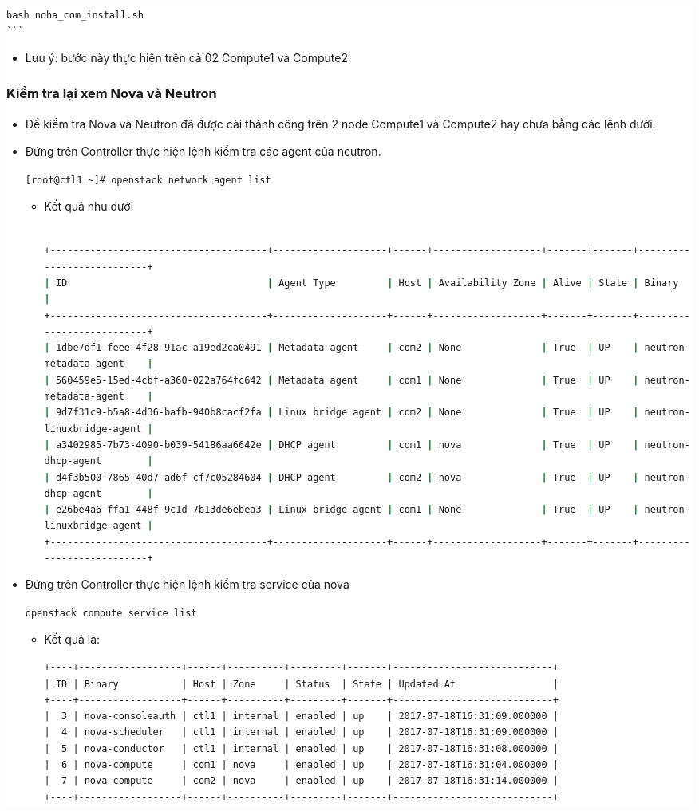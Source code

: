 	bash noha_com_install.sh
	```

- Lưu ý: bước này thực hiện trên cả 02 Compute1 và Compute2

### Kiểm tra lại xem Nova và Neutron 

- Để kiểm tra Nova và Neutron đã được cài thành công trên 2 node Compute1 và Compute2 hay chưa bằng các lệnh dưới.

- Đứng trên Controller thực hiện lệnh kiểm tra các agent của neutron. 
	```sh
	[root@ctl1 ~]# openstack network agent list
	```

	- Kết quả nhu dưới
		```sh

		+--------------------------------------+--------------------+------+-------------------+-------+-------+---------------------------+
		| ID                                   | Agent Type         | Host | Availability Zone | Alive | State | Binary                    |
		+--------------------------------------+--------------------+------+-------------------+-------+-------+---------------------------+
		| 1dbe7df1-feee-4f28-91ac-a19ed2ca0491 | Metadata agent     | com2 | None              | True  | UP    | neutron-metadata-agent    |
		| 560459e5-15ed-4cbf-a360-022a764fc642 | Metadata agent     | com1 | None              | True  | UP    | neutron-metadata-agent    |
		| 9d7f31c9-b5a8-4d36-bafb-940b8cacf2fa | Linux bridge agent | com2 | None              | True  | UP    | neutron-linuxbridge-agent |
		| a3402985-7b73-4090-b039-54186aa6642e | DHCP agent         | com1 | nova              | True  | UP    | neutron-dhcp-agent        |
		| d4f3b500-7865-40d7-ad6f-cf7c05284604 | DHCP agent         | com2 | nova              | True  | UP    | neutron-dhcp-agent        |
		| e26be4a6-ffa1-448f-9c1d-7b13de6ebea3 | Linux bridge agent | com1 | None              | True  | UP    | neutron-linuxbridge-agent |
		+--------------------------------------+--------------------+------+-------------------+-------+-------+---------------------------+
		```

- Đứng trên Controller thực hiện lệnh kiểm tra service của nova 
	```sh
	openstack compute service list
	```

	- Kết quả là: 
		```
		+----+------------------+------+----------+---------+-------+----------------------------+
		| ID | Binary           | Host | Zone     | Status  | State | Updated At                 |
		+----+------------------+------+----------+---------+-------+----------------------------+
		|  3 | nova-consoleauth | ctl1 | internal | enabled | up    | 2017-07-18T16:31:09.000000 |
		|  4 | nova-scheduler   | ctl1 | internal | enabled | up    | 2017-07-18T16:31:09.000000 |
		|  5 | nova-conductor   | ctl1 | internal | enabled | up    | 2017-07-18T16:31:08.000000 |
		|  6 | nova-compute     | com1 | nova     | enabled | up    | 2017-07-18T16:31:04.000000 |
		|  7 | nova-compute     | com2 | nova     | enabled | up    | 2017-07-18T16:31:14.000000 |
		+----+------------------+------+----------+---------+-------+----------------------------+
		```
